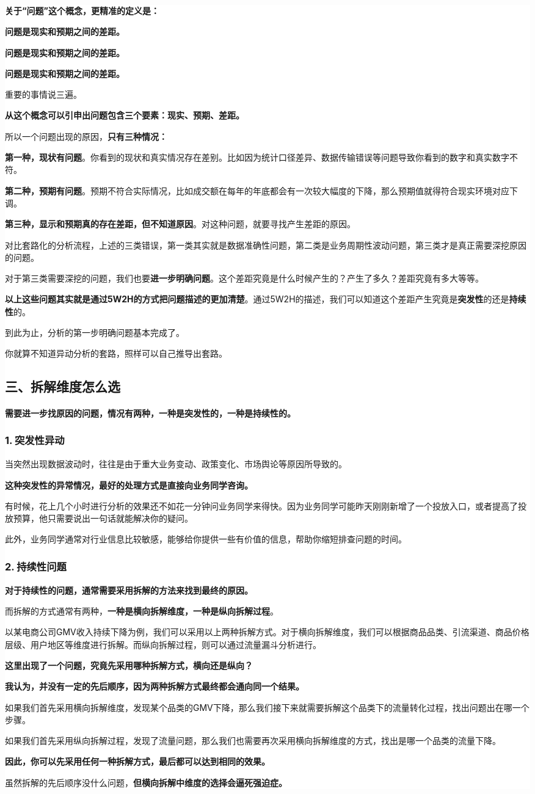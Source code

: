 **关于“问题”这个概念，更精准的定义是：**

**问题是现实和预期之间的差距。**

**问题是现实和预期之间的差距。**

**问题是现实和预期之间的差距。**

重要的事情说三遍。

**从这个概念可以引申出问题包含三个要素：现实、预期、差距。**

所以一个问题出现的原因，**只有三种情况：**

**第一种，现状有问题**。你看到的现状和真实情况存在差别。比如因为统计口径差异、数据传输错误等问题导致你看到的数字和真实数字不符。

**第二种，预期有问题**。预期不符合实际情况，比如成交额在每年的年底都会有一次较大幅度的下降，那么预期值就得符合现实环境对应下调。

**第三种，显示和预期真的存在差距，但不知道原因**。对这种问题，就要寻找产生差距的原因。

对比套路化的分析流程，上述的三类错误，第一类其实就是数据准确性问题，第二类是业务周期性波动问题，第三类才是真正需要深挖原因的问题。

对于第三类需要深挖的问题，我们也要**进一步明确问题**。这个差距究竟是什么时候产生的？产生了多久？差距究竟有多大等等。

**以上这些问题其实就是通过5W2H的方式把问题描述的更加清楚**。通过5W2H的描述，我们可以知道这个差距产生究竟是**突发性**的还是**持续性**的。

到此为止，分析的第一步明确问题基本完成了。

你就算不知道异动分析的套路，照样可以自己推导出套路。

## 三、拆解维度怎么选

**需要进一步找原因的问题，情况有两种，一种是突发性的，一种是持续性的。**

### 1\. 突发性异动

当突然出现数据波动时，往往是由于重大业务变动、政策变化、市场舆论等原因所导致的。

**这种突发性的异常情况，最好的处理方式是直接向业务同学咨询。**

有时候，花上几个小时进行分析的效果还不如花一分钟问业务同学来得快。因为业务同学可能昨天刚刚新增了一个投放入口，或者提高了投放预算，他只需要说出一句话就能解决你的疑问。

此外，业务同学通常对行业信息比较敏感，能够给你提供一些有价值的信息，帮助你缩短排查问题的时间。

### 2\. 持续性问题

**对于持续性的问题，通常需要采用拆解的方法来找到最终的原因。**

而拆解的方式通常有两种，**一种是横向拆解维度，一种是纵向拆解过程**。

以某电商公司GMV收入持续下降为例，我们可以采用以上两种拆解方式。对于横向拆解维度，我们可以根据商品品类、引流渠道、商品价格层级、用户地区等维度进行拆解。而纵向拆解过程，则可以通过流量漏斗分析进行。

**这里出现了一个问题，究竟先采用哪种拆解方式，横向还是纵向？**

**我认为，并没有一定的先后顺序，因为两种拆解方式最终都会通向同一个结果。**

如果我们首先采用横向拆解维度，发现某个品类的GMV下降，那么我们接下来就需要拆解这个品类下的流量转化过程，找出问题出在哪一个步骤。

如果我们首先采用纵向拆解过程，发现了流量问题，那么我们也需要再次采用横向拆解维度的方式，找出是哪一个品类的流量下降。

**因此，你可以先采用任何一种拆解方式，最后都可以达到相同的效果。**

虽然拆解的先后顺序没什么问题，**但横向拆解中维度的选择会逼死强迫症。**
